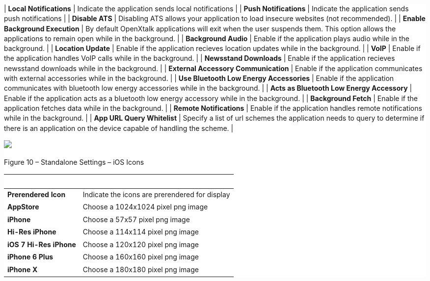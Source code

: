| **Local Notifications**                     | Indicate the application sends local notifications                                                                                                                                                        |
| **Push Notifications**                      | Indicate the application sends push notifications                                                                                                                                                         |
| **Disable ATS**                             | Disabling ATS allows your application to load insecure websites (not recommended).                                                                                                                        |
| **Enable Background Execution**             | By default OpenXtalk applications will exit when the user suspends them. This option allows the applications to remain open while in the background.                                                       |
| **Background Audio**                        | Enable if the application plays audio while in the background.                                                                                                                                            |
| **Location Update**                         | Enable if the application recieves location updates while in the background.                                                                                                                              |
| **VoIP**                                    | Enable if the application handles VoIP calls while in the background.                                                                                                                                     |
| **Newsstand Downloads**                     | Enable if the application recieves newsstand downloads while in the background.                                                                                                                           |
| **External Accessory Communication**        | Enable if the application communicates with external accessories while in the background.                                                                                                                 |
| **Use Bluetooth Low Energy Accessories**    | Enable if the application communicates with bluetooth low energy accessories while in the background.                                                                                                     |
| **Acts as Bluetooth Low Energy Accessory**  | Enable if the application acts as a bluetooth low energy accessory while in the background.                                                                                                               |
| **Background Fetch**                        | Enable if the application fetches data while in the background.                                                                                                                                           |
| **Remote Notifications**                    | Enable if the application handles remote notifications while in the background.                                                                                                                           |
| **App URL Query Whitelist**                 | Specify a list of url schemes the application needs to query to determine if there is an application on the device capable of handling the scheme.                                                        |

![](images/standalone-settings-ios-icons.png)

Figure 10 – Standalone Settings – iOS Icons

| &nbsp;| &nbsp;|
|---------------------------------|--------------------------------------------------------------------------------------------------------------------------------------------------------------------------------------------------------------------------------------------------------------|
| **Prerendered Icon**            | Indicate the icons are prerendered for display                                                                                                                                                                                                               |
| **AppStore**                    | Choose a 1024x1024 pixel png image                                                                                                                                                                                                                           |
| **iPhone**                      | Choose a 57x57 pixel png image                                                                                                                                                                                                                               |
| **Hi-Res iPhone**               | Choose a 114x114 pixel png image                                                                                                                                                                                                                             |
| **iOS 7 Hi-Res iPhone**         | Choose a 120x120 pixel png image                                                                                                                                                                                                                             |
| **iPhone 6 Plus**               | Choose a 160x160 pixel png image                                                                                                                                                                                                                             |
| **iPhone X**                    | Choose a 180x180 pixel png image                                                                                                                                                                                                                             |